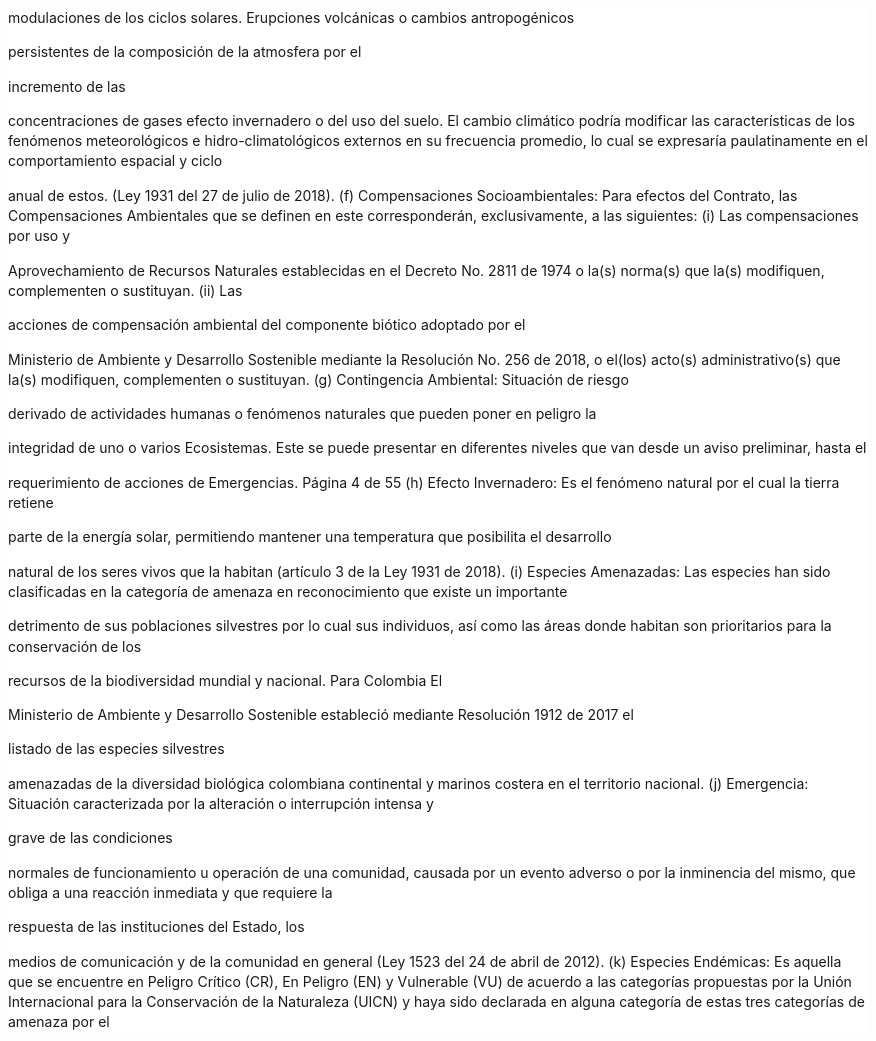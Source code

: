 modulaciones de los ciclos solares. Erupciones volcánicas o cambios antropogénicos

persistentes de la composición de la atmosfera por el

incremento de las

concentraciones de gases efecto invernadero o del uso del suelo. El cambio climático podría modificar las características de los fenómenos meteorológicos e hidro-climatológicos externos en su frecuencia promedio, lo cual se expresaría paulatinamente en el comportamiento espacial y ciclo

anual de estos. (Ley 1931 del 27 de julio de 2018). (f) Compensaciones Socioambientales: Para efectos del Contrato, las Compensaciones Ambientales que se definen en este corresponderán, exclusivamente, a las siguientes: (i) Las compensaciones por uso y

Aprovechamiento de Recursos Naturales establecidas en el Decreto No. 2811 de 1974 o la(s) norma(s) que la(s) modifiquen, complementen o sustituyan. (ii) Las

acciones de compensación ambiental del componente biótico adoptado por el

Ministerio de Ambiente y Desarrollo Sostenible mediante la Resolución No. 256 de 2018, o el(los) acto(s) administrativo(s) que la(s) modifiquen, complementen o sustituyan. (g) Contingencia Ambiental: Situación de riesgo

derivado de actividades humanas o fenómenos naturales que pueden poner en peligro la

integridad de uno o varios Ecosistemas. Este se puede presentar en diferentes niveles que van desde un aviso preliminar, hasta el

requerimiento de acciones de Emergencias. Página 4 de 55 (h) Efecto Invernadero: Es el fenómeno natural por el cual la tierra retiene

parte de la energía solar, permitiendo mantener una temperatura que posibilita el desarrollo

natural de los seres vivos que la habitan (artículo 3 de la Ley 1931 de 2018). (i) Especies Amenazadas: Las especies han sido clasificadas en la categoría de amenaza en reconocimiento que existe un importante

detrimento de sus poblaciones silvestres por lo cual sus individuos, así como las áreas donde habitan son prioritarios para la conservación de los

recursos de la biodiversidad mundial y nacional. Para Colombia El

Ministerio de Ambiente y Desarrollo Sostenible estableció mediante Resolución 1912 de 2017 el

listado de las especies silvestres

amenazadas de la diversidad biológica colombiana continental y marinos costera en el territorio nacional. (j) Emergencia: Situación caracterizada por la alteración o interrupción intensa y

grave de las condiciones

normales de funcionamiento u operación de una comunidad, causada por un evento adverso o por la inminencia del mismo, que obliga a una reacción inmediata y que requiere la

respuesta de las instituciones del Estado, los

medios de comunicación y de la comunidad en general (Ley 1523 del 24 de abril de 2012). (k) Especies Endémicas: Es aquella que se encuentre en Peligro Crítico (CR), En Peligro (EN) y Vulnerable (VU) de acuerdo a las categorías propuestas por la Unión Internacional para la Conservación de la Naturaleza (UICN) y haya sido declarada en alguna categoría de estas tres categorías de amenaza por el
